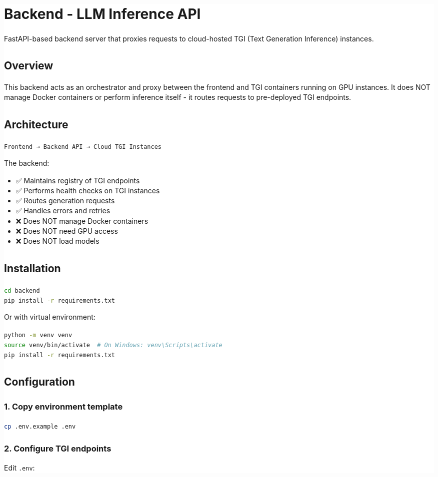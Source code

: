 # Backend - LLM Inference API

FastAPI-based backend server that proxies requests to cloud-hosted TGI (Text Generation Inference) instances.

## Overview

This backend acts as an orchestrator and proxy between the frontend and TGI containers running on GPU instances. It does NOT manage Docker containers or perform inference itself - it routes requests to pre-deployed TGI endpoints.

## Architecture

```
Frontend → Backend API → Cloud TGI Instances
```

The backend:
- ✅ Maintains registry of TGI endpoints
- ✅ Performs health checks on TGI instances
- ✅ Routes generation requests
- ✅ Handles errors and retries
- ❌ Does NOT manage Docker containers
- ❌ Does NOT need GPU access
- ❌ Does NOT load models

## Installation

```bash
cd backend
pip install -r requirements.txt
```

Or with virtual environment:

```bash
python -m venv venv
source venv/bin/activate  # On Windows: venv\Scripts\activate
pip install -r requirements.txt
```

## Configuration

### 1. Copy environment template

```bash
cp .env.example .env
```

### 2. Configure TGI endpoints

Edit `.env`:
